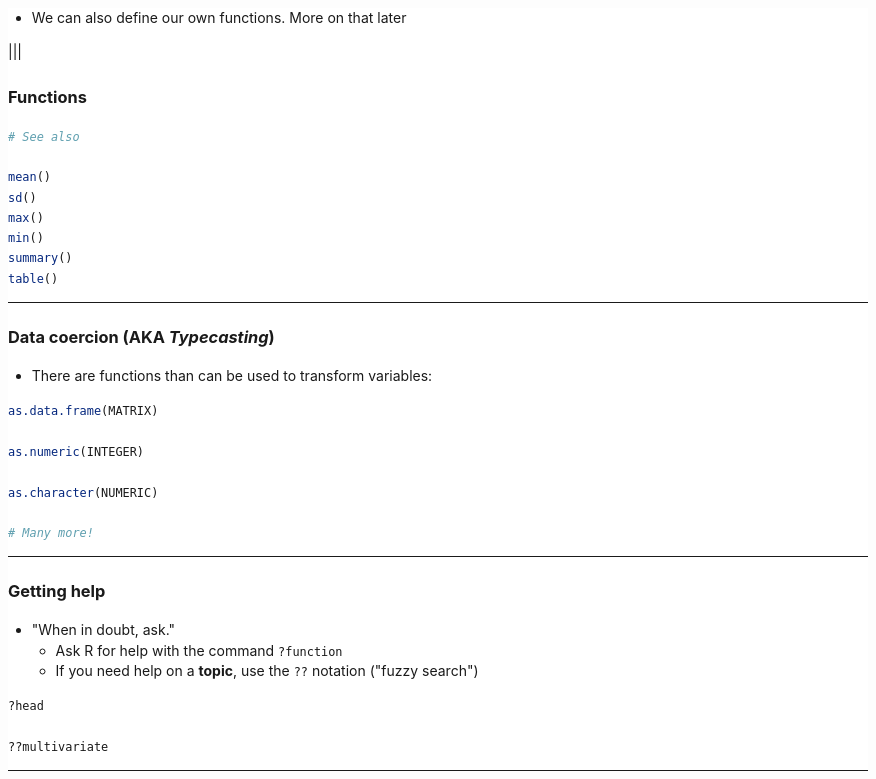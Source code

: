 </div>

* &shy;We can also define our own functions. More on that later

|||

### Functions

```R
# See also

mean()
sd()
max()
min()
summary()
table()

```

---

### Data coercion (AKA *Typecasting*)

* There are functions than can be used to transform variables:

```R
as.data.frame(MATRIX)

as.numeric(INTEGER)

as.character(NUMERIC)

# Many more!
```

---

### Getting help

* "When in doubt, ask."
  * &shy;Ask R for help with the command `?function`
  * &shy;If you need help on a **topic**, use the `??` notation ("fuzzy search")


<div class="fragment">

```R
?head

??multivariate
```

</div>

---
